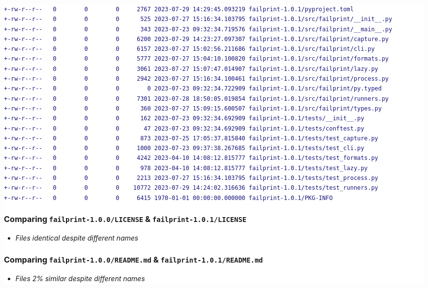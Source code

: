 ```diff
+-rw-r--r--   0        0        0     2767 2023-07-29 14:29:45.093219 failprint-1.0.1/pyproject.toml
+-rw-r--r--   0        0        0      525 2023-07-27 15:16:34.103795 failprint-1.0.1/src/failprint/__init__.py
+-rw-r--r--   0        0        0      343 2023-07-23 09:32:34.719576 failprint-1.0.1/src/failprint/__main__.py
+-rw-r--r--   0        0        0     6200 2023-07-29 14:23:27.097307 failprint-1.0.1/src/failprint/capture.py
+-rw-r--r--   0        0        0     6157 2023-07-27 15:02:56.211686 failprint-1.0.1/src/failprint/cli.py
+-rw-r--r--   0        0        0     5777 2023-07-27 15:04:10.100820 failprint-1.0.1/src/failprint/formats.py
+-rw-r--r--   0        0        0     3061 2023-07-27 15:07:47.014907 failprint-1.0.1/src/failprint/lazy.py
+-rw-r--r--   0        0        0     2942 2023-07-27 15:16:34.100461 failprint-1.0.1/src/failprint/process.py
+-rw-r--r--   0        0        0        0 2023-07-23 09:32:34.722909 failprint-1.0.1/src/failprint/py.typed
+-rw-r--r--   0        0        0     7301 2023-07-28 18:50:05.019854 failprint-1.0.1/src/failprint/runners.py
+-rw-r--r--   0        0        0      360 2023-07-27 15:09:15.600507 failprint-1.0.1/src/failprint/types.py
+-rw-r--r--   0        0        0      162 2023-07-23 09:32:34.692909 failprint-1.0.1/tests/__init__.py
+-rw-r--r--   0        0        0       47 2023-07-23 09:32:34.692909 failprint-1.0.1/tests/conftest.py
+-rw-r--r--   0        0        0      873 2023-07-25 17:05:37.815840 failprint-1.0.1/tests/test_capture.py
+-rw-r--r--   0        0        0     1000 2023-07-23 09:37:38.267685 failprint-1.0.1/tests/test_cli.py
+-rw-r--r--   0        0        0     4242 2023-04-10 14:08:12.815777 failprint-1.0.1/tests/test_formats.py
+-rw-r--r--   0        0        0      978 2023-04-10 14:08:12.815777 failprint-1.0.1/tests/test_lazy.py
+-rw-r--r--   0        0        0     2213 2023-07-27 15:16:34.103795 failprint-1.0.1/tests/test_process.py
+-rw-r--r--   0        0        0    10772 2023-07-29 14:24:02.316636 failprint-1.0.1/tests/test_runners.py
+-rw-r--r--   0        0        0     6415 1970-01-01 00:00:00.000000 failprint-1.0.1/PKG-INFO
```

### Comparing `failprint-1.0.0/LICENSE` & `failprint-1.0.1/LICENSE`

 * *Files identical despite different names*

### Comparing `failprint-1.0.0/README.md` & `failprint-1.0.1/README.md`

 * *Files 2% similar despite different names*
